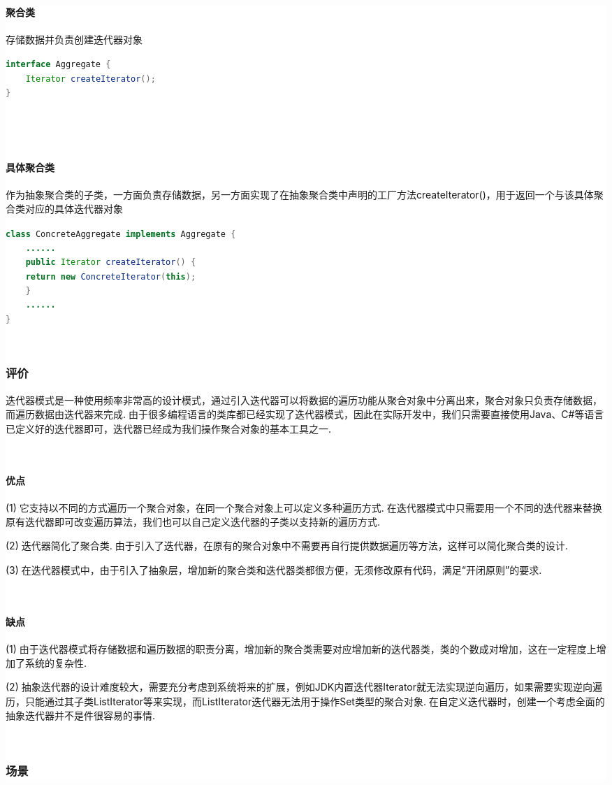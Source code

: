 #### 聚合类

存储数据并负责创建迭代器对象

```java
interface Aggregate {  
    Iterator createIterator();  
}
```

‍

‍

#### 具体聚合类

作为抽象聚合类的子类，一方面负责存储数据，另一方面实现了在抽象聚合类中声明的工厂方法createIterator()，用于返回一个与该具体聚合类对应的具体迭代器对象

```java
class ConcreteAggregate implements Aggregate {  
    ......  
    public Iterator createIterator() {  
    return new ConcreteIterator(this);  
    }  
    ......  
}
```

‍

### 评价

迭代器模式是一种使用频率非常高的设计模式，通过引入迭代器可以将数据的遍历功能从聚合对象中分离出来，聚合对象只负责存储数据，而遍历数据由迭代器来完成. 由于很多编程语言的类库都已经实现了迭代器模式，因此在实际开发中，我们只需要直接使用Java、C#等语言已定义好的迭代器即可，迭代器已经成为我们操作聚合对象的基本工具之一. 

‍

#### 优点

(1) 它支持以不同的方式遍历一个聚合对象，在同一个聚合对象上可以定义多种遍历方式. 在迭代器模式中只需要用一个不同的迭代器来替换原有迭代器即可改变遍历算法，我们也可以自己定义迭代器的子类以支持新的遍历方式. 

(2) 迭代器简化了聚合类. 由于引入了迭代器，在原有的聚合对象中不需要再自行提供数据遍历等方法，这样可以简化聚合类的设计. 

(3) 在迭代器模式中，由于引入了抽象层，增加新的聚合类和迭代器类都很方便，无须修改原有代码，满足“开闭原则”的要求. 

‍

#### 缺点

(1) 由于迭代器模式将存储数据和遍历数据的职责分离，增加新的聚合类需要对应增加新的迭代器类，类的个数成对增加，这在一定程度上增加了系统的复杂性. 

(2) 抽象迭代器的设计难度较大，需要充分考虑到系统将来的扩展，例如JDK内置迭代器Iterator就无法实现逆向遍历，如果需要实现逆向遍历，只能通过其子类ListIterator等来实现，而ListIterator迭代器无法用于操作Set类型的聚合对象. 在自定义迭代器时，创建一个考虑全面的抽象迭代器并不是件很容易的事情. 

‍

### 场景

